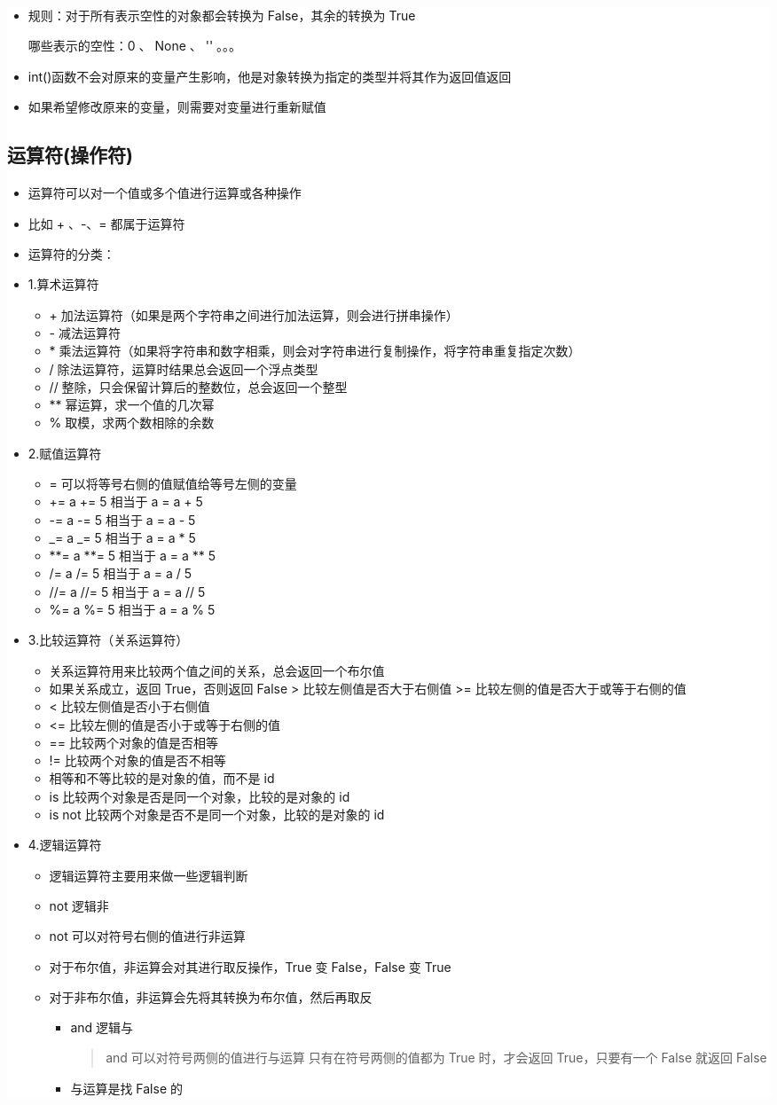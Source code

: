   - 规则：对于所有表示空性的对象都会转换为 False，其余的转换为 True

    哪些表示的空性：0 、 None 、 '' 。。。

  - int()函数不会对原来的变量产生影响，他是对象转换为指定的类型并将其作为返回值返回
  - 如果希望修改原来的变量，则需要对变量进行重新赋值

## 运算符(操作符)

- 运算符可以对一个值或多个值进行运算或各种操作
- 比如 + 、-、= 都属于运算符
- 运算符的分类：
- 1.算术运算符

  - \+ 加法运算符（如果是两个字符串之间进行加法运算，则会进行拼串操作）
  - \- 减法运算符
  - \* 乘法运算符（如果将字符串和数字相乘，则会对字符串进行复制操作，将字符串重复指定次数）
  - / 除法运算符，运算时结果总会返回一个浮点类型
  - // 整除，只会保留计算后的整数位，总会返回一个整型
  - \*\* 幂运算，求一个值的几次幂
  - % 取模，求两个数相除的余数

- 2.赋值运算符

  - = 可以将等号右侧的值赋值给等号左侧的变量
  - += a += 5 相当于 a = a + 5
  - -= a -= 5 相当于 a = a - 5
  - _= a _= 5 相当于 a = a \* 5
  - **= a **= 5 相当于 a = a \*\* 5
  - /= a /= 5 相当于 a = a / 5
  - //= a //= 5 相当于 a = a // 5
  - %= a %= 5 相当于 a = a % 5

- 3.比较运算符（关系运算符）

  - 关系运算符用来比较两个值之间的关系，总会返回一个布尔值
  - 如果关系成立，返回 True，否则返回 False > 比较左侧值是否大于右侧值 >= 比较左侧的值是否大于或等于右侧的值
  - < 比较左侧值是否小于右侧值
  - <= 比较左侧的值是否小于或等于右侧的值
  - == 比较两个对象的值是否相等
  - != 比较两个对象的值是否不相等
  - 相等和不等比较的是对象的值，而不是 id
  - is 比较两个对象是否是同一个对象，比较的是对象的 id
  - is not 比较两个对象是否不是同一个对象，比较的是对象的 id

- 4.逻辑运算符

  - 逻辑运算符主要用来做一些逻辑判断
  - not 逻辑非
  - not 可以对符号右侧的值进行非运算
  - 对于布尔值，非运算会对其进行取反操作，True 变 False，False 变 True
  - 对于非布尔值，非运算会先将其转换为布尔值，然后再取反

    - and 逻辑与
      > and 可以对符号两侧的值进行与运算
      > 只有在符号两侧的值都为 True 时，才会返回 True，只要有一个 False 就返回 False
    - 与运算是找 False 的
